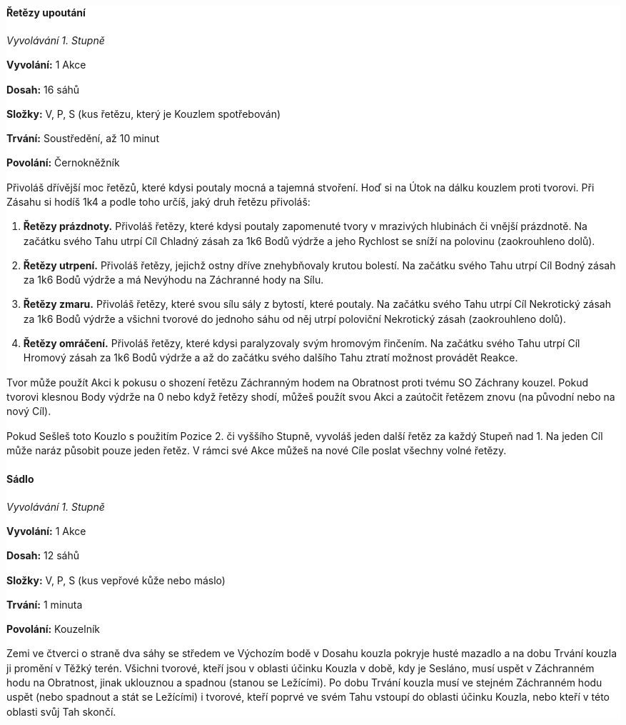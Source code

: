 #### Řetězy upoutání

*Vyvolávání 1. Stupně*

**Vyvolání:** 1 Akce

**Dosah:** 16 sáhů

**Složky:** V, P, S (kus řetězu, který je Kouzlem spotřebován)

**Trvání:** Soustředění, až 10 minut

**Povolání:** Černokněžník

Přivoláš dřívější moc řetězů, které kdysi poutaly mocná a tajemná stvoření. Hoď si na Útok na dálku kouzlem proti tvorovi. Při Zásahu si hodíš 1k4 a podle toho určíš, jaký druh řetězu přivoláš:

1. **Řetězy prázdnoty.** Přivoláš řetězy, které kdysi poutaly zapomenuté tvory v mrazivých hlubinách či vnější prázdnotě. Na začátku svého Tahu utrpí Cíl Chladný zásah za 1k6 Bodů výdrže a jeho Rychlost se sníží na polovinu (zaokrouhleno dolů).

2. **Řetězy utrpení.** Přivoláš řetězy, jejichž ostny dříve znehybňovaly krutou bolestí. Na začátku svého Tahu utrpí Cíl Bodný zásah za 1k6 Bodů výdrže a má Nevýhodu na Záchranné hody na Sílu.

3. **Řetězy zmaru.** Přivoláš řetězy, které svou sílu sály z bytostí, které poutaly. Na začátku svého Tahu utrpí Cíl Nekrotický zásah za 1k6 Bodů výdrže a všichni tvorové do jednoho sáhu od něj utrpí poloviční Nekrotický zásah (zaokrouhleno dolů).

4. **Řetězy omráčení.** Přivoláš řetězy, které kdysi paralyzovaly svým hromovým řinčením. Na začátku svého Tahu utrpí Cíl Hromový zásah za 1k6 Bodů výdrže a až do začátku svého dalšího Tahu ztratí možnost provádět Reakce.

Tvor může použít Akci k pokusu o shození řetězu Záchranným hodem na Obratnost proti tvému SO Záchrany kouzel. Pokud tvorovi klesnou Body výdrže na 0 nebo když řetězy shodí, můžeš použít svou Akci a zaútočit řetězem znovu (na původní nebo na nový Cíl).

Pokud Sešleš toto Kouzlo s použitím Pozice 2. či vyššího Stupně, vyvoláš jeden další řetěz za každý Stupeň nad 1. Na jeden Cíl může naráz působit pouze jeden řetěz. V rámci své Akce můžeš na nové Cíle poslat všechny volné řetězy.

#### Sádlo

*Vyvolávání 1. Stupně*

**Vyvolání:** 1 Akce

**Dosah:** 12 sáhů

**Složky:** V, P, S (kus vepřové kůže nebo máslo)

**Trvání:** 1 minuta

**Povolání:** Kouzelník

Zemi ve čtverci o straně dva sáhy se středem ve Výchozím bodě v Dosahu kouzla pokryje husté mazadlo a na dobu Trvání kouzla ji promění v Těžký terén. Všichni tvorové, kteří jsou v oblasti účinku Kouzla v době, kdy je Sesláno, musí uspět v Záchranném hodu na Obratnost, jinak uklouznou a spadnou (stanou se Ležícími). Po dobu Trvání kouzla musí ve stejném Záchranném hodu uspět (nebo spadnout a stát se Ležícími) i tvorové, kteří poprvé ve svém Tahu vstoupí do oblasti účinku Kouzla, nebo kteří v této oblasti svůj Tah skončí.
